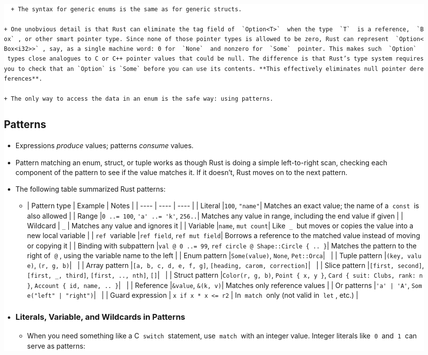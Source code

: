       + The syntax for generic enums is the same as for generic structs.

    + One unobvious detail is that Rust can eliminate the tag field of  `Option<T>`  when the type  `T`  is a reference,  `Box` , or other smart pointer type. Since none of those pointer types is allowed to be zero, Rust can represent  `Option<Box<i32>>` , say, as a single machine word: 0 for  `None`  and nonzero for  `Some`  pointer. This makes such  `Option`  types close analogues to C or C++ pointer values that could be null. The difference is that Rust’s type system requires you to check that an `Option` is `Some` before you can use its contents. **This effectively eliminates null pointer dereferences**.

    + The only way to access the data in an enum is the safe way: using patterns.

## Patterns

  + Expressions *produce* values; patterns *consume* values.

  + Pattern matching an enum, struct, or tuple works as though Rust is doing a simple left-to-right scan, checking each component of the pattern to see if the value matches it. If it doesn’t, Rust moves on to the next pattern.

  + The following table summarized Rust patterns:


    + | Pattern type | Example | Notes |
| ---- | ---- | ---- |
| Literal |`100`, `"name"`| Matches an exact value; the name of a  `const`  is also allowed |
| Range |`0 ..= 100`, `'a' ..= 'k'`, `256..`| Matches any value in range, including the end value if given |
| Wildcard |  `_`  | Matches any value and ignores it |
| Variable |`name`, `mut count`| Like  `_`  but moves or copies the value into a new local variable |
|  `ref`  variable |`ref field`, `ref mut field`| Borrows a reference to the matched value instead of moving or copying it |
| Binding with subpattern |`val @ 0 ..= 99`, `ref circle @ Shape::Circle { .. }`| Matches the pattern to the right of  `@` , using the variable name to the left |
| Enum pattern |`Some(value)`, `None`, `Pet::Orca`|   |
| Tuple pattern |`(key, value)`, `(r, g, b)`|   |
| Array pattern |`[a, b, c, d, e, f, g]`, `[heading, carom, correction]`|   |
| Slice pattern |`[first, second]`, `[first, _, third]`, `[first, .., nth]`, `[]`|   |
| Struct pattern |`Color(r, g, b)`, `Point { x, y }`, `Card { suit: Clubs, rank: n }`, `Account { id, name, .. }`|   |
| Reference |`&value`, `&(k, v)`| Matches only reference values |
| Or patterns |<code>'a' &#124; 'A'</code>, <code>Some("left" &#124; "right")</code>|   |
| Guard expression |  `x if x * x <= r2`  | In  `match`  only (not valid in  `let` , etc.) |

  + ### Literals, Variable, and Wildcards in Patterns


    + When you need something like a C  `switch`  statement, use  `match`  with an integer value. Integer literals like  `0`  and  `1`  can serve as patterns:

